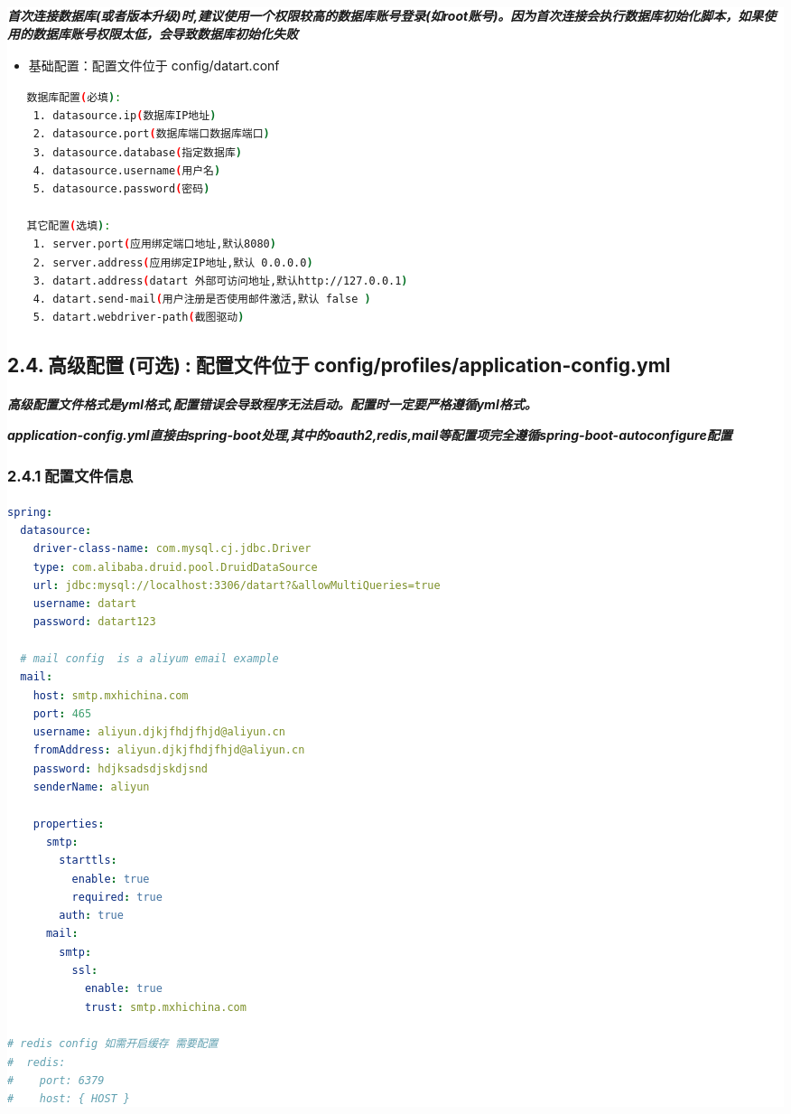 ***首次连接数据库(或者版本升级)时,建议使用一个权限较高的数据库账号登录(如root账号)。因为首次连接会执行数据库初始化脚本，如果使用的数据库账号权限太低，会导致数据库初始化失败***

- 基础配置：配置文件位于 config/datart.conf

```bash
   数据库配置(必填):
    1. datasource.ip(数据库IP地址)
    2. datasource.port(数据库端口数据库端口)
    3. datasource.database(指定数据库)
    4. datasource.username(用户名)
    5. datasource.password(密码)
    
   其它配置(选填):
    1. server.port(应用绑定端口地址,默认8080)
    2. server.address(应用绑定IP地址,默认 0.0.0.0)
    3. datart.address(datart 外部可访问地址,默认http://127.0.0.1)
    4. datart.send-mail(用户注册是否使用邮件激活,默认 false )
    5. datart.webdriver-path(截图驱动)
```

## 2.4. 高级配置 (可选) : 配置文件位于 config/profiles/application-config.yml

***高级配置文件格式是yml格式,配置错误会导致程序无法启动。配置时一定要严格遵循yml格式。***

***application-config.yml直接由spring-boot处理,其中的oauth2,redis,mail等配置项完全遵循spring-boot-autoconfigure配置***

### 2.4.1 配置文件信息

```yaml
spring:
  datasource:
    driver-class-name: com.mysql.cj.jdbc.Driver
    type: com.alibaba.druid.pool.DruidDataSource
    url: jdbc:mysql://localhost:3306/datart?&allowMultiQueries=true
    username: datart
    password: datart123

  # mail config  is a aliyum email example 
  mail:
    host: smtp.mxhichina.com
    port: 465
    username: aliyun.djkjfhdjfhjd@aliyun.cn
    fromAddress: aliyun.djkjfhdjfhjd@aliyun.cn
    password: hdjksadsdjskdjsnd
    senderName: aliyun

    properties:
      smtp:
        starttls:
          enable: true
          required: true
        auth: true
      mail:
        smtp:
          ssl:
            enable: true
            trust: smtp.mxhichina.com

# redis config 如需开启缓存 需要配置
#  redis:
#    port: 6379
#    host: { HOST }

```